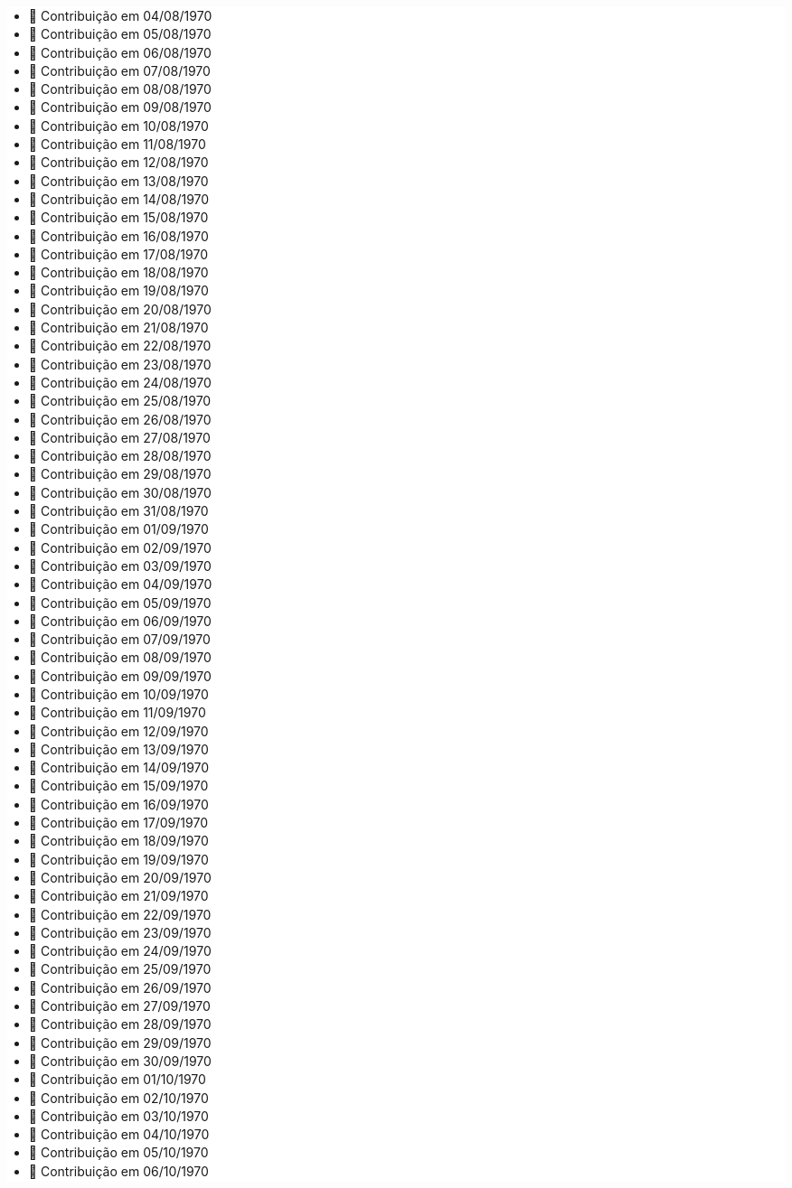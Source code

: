 - 📅 Contribuição em 04/08/1970
- 📅 Contribuição em 05/08/1970
- 📅 Contribuição em 06/08/1970
- 📅 Contribuição em 07/08/1970
- 📅 Contribuição em 08/08/1970
- 📅 Contribuição em 09/08/1970
- 📅 Contribuição em 10/08/1970
- 📅 Contribuição em 11/08/1970
- 📅 Contribuição em 12/08/1970
- 📅 Contribuição em 13/08/1970
- 📅 Contribuição em 14/08/1970
- 📅 Contribuição em 15/08/1970
- 📅 Contribuição em 16/08/1970
- 📅 Contribuição em 17/08/1970
- 📅 Contribuição em 18/08/1970
- 📅 Contribuição em 19/08/1970
- 📅 Contribuição em 20/08/1970
- 📅 Contribuição em 21/08/1970
- 📅 Contribuição em 22/08/1970
- 📅 Contribuição em 23/08/1970
- 📅 Contribuição em 24/08/1970
- 📅 Contribuição em 25/08/1970
- 📅 Contribuição em 26/08/1970
- 📅 Contribuição em 27/08/1970
- 📅 Contribuição em 28/08/1970
- 📅 Contribuição em 29/08/1970
- 📅 Contribuição em 30/08/1970
- 📅 Contribuição em 31/08/1970
- 📅 Contribuição em 01/09/1970
- 📅 Contribuição em 02/09/1970
- 📅 Contribuição em 03/09/1970
- 📅 Contribuição em 04/09/1970
- 📅 Contribuição em 05/09/1970
- 📅 Contribuição em 06/09/1970
- 📅 Contribuição em 07/09/1970
- 📅 Contribuição em 08/09/1970
- 📅 Contribuição em 09/09/1970
- 📅 Contribuição em 10/09/1970
- 📅 Contribuição em 11/09/1970
- 📅 Contribuição em 12/09/1970
- 📅 Contribuição em 13/09/1970
- 📅 Contribuição em 14/09/1970
- 📅 Contribuição em 15/09/1970
- 📅 Contribuição em 16/09/1970
- 📅 Contribuição em 17/09/1970
- 📅 Contribuição em 18/09/1970
- 📅 Contribuição em 19/09/1970
- 📅 Contribuição em 20/09/1970
- 📅 Contribuição em 21/09/1970
- 📅 Contribuição em 22/09/1970
- 📅 Contribuição em 23/09/1970
- 📅 Contribuição em 24/09/1970
- 📅 Contribuição em 25/09/1970
- 📅 Contribuição em 26/09/1970
- 📅 Contribuição em 27/09/1970
- 📅 Contribuição em 28/09/1970
- 📅 Contribuição em 29/09/1970
- 📅 Contribuição em 30/09/1970
- 📅 Contribuição em 01/10/1970
- 📅 Contribuição em 02/10/1970
- 📅 Contribuição em 03/10/1970
- 📅 Contribuição em 04/10/1970
- 📅 Contribuição em 05/10/1970
- 📅 Contribuição em 06/10/1970